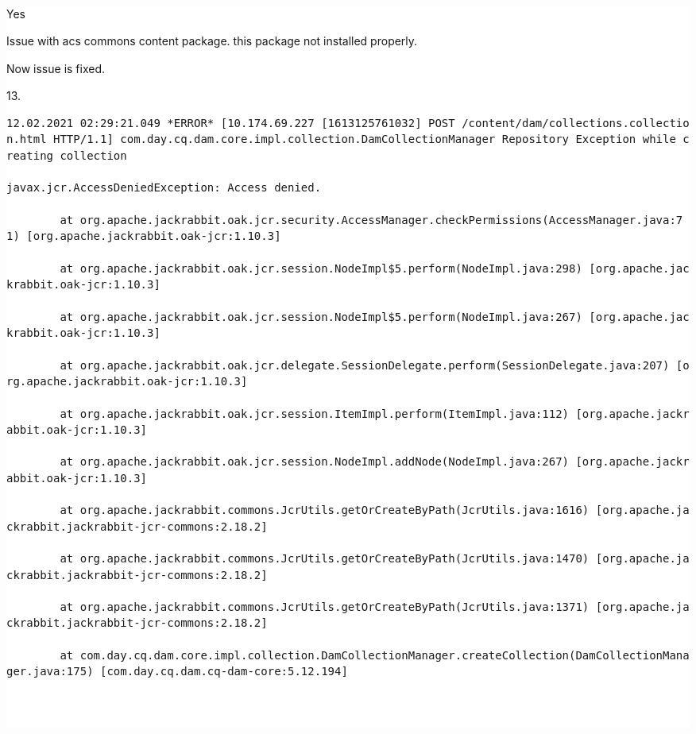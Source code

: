   <td style="border-top-color: initial; border-top-style: none; border-top-width: initial; border-left-color: initial; border-left-style: none; border-left-width: initial; border-bottom-color: windowtext; border-bottom-style: solid; border-bottom-width: 1pt; border-right-color: windowtext; border-right-style: solid; border-right-width: 1pt; padding-top: 3.75pt; padding-right: 3.75pt; padding-bottom: 3.75pt; padding-left: 3.75pt;"></td>
  <td style="border-top-color: initial; border-top-style: none; border-top-width: initial; border-left-color: initial; border-left-style: none; border-left-width: initial; border-bottom-color: windowtext; border-bottom-style: solid; border-bottom-width: 1pt; border-right-color: windowtext; border-right-style: solid; border-right-width: 1pt; padding-top: 3.75pt; padding-right: 3.75pt; padding-bottom: 3.75pt; padding-left: 3.75pt;">
  <p>Yes</p>
  </td>
  <td style="border-top-color: initial; border-top-style: none; border-top-width: initial; border-left-color: initial; border-left-style: none; border-left-width: initial; border-bottom-color: windowtext; border-bottom-style: solid; border-bottom-width: 1pt; border-right-color: windowtext; border-right-style: solid; border-right-width: 1pt; padding-top: 3.75pt; padding-right: 3.75pt; padding-bottom: 3.75pt; padding-left: 3.75pt;"></td>
  <td style="border-top-color: initial; border-top-style: none; border-top-width: initial; border-left-color: initial; border-left-style: none; border-left-width: initial; border-bottom-color: windowtext; border-bottom-style: solid; border-bottom-width: 1pt; border-right-color: windowtext; border-right-style: solid; border-right-width: 1pt; padding-top: 3.75pt; padding-right: 3.75pt; padding-bottom: 3.75pt; padding-left: 3.75pt;">
  <p>Issue with acs commons content package. this package not installed
  properly.</p>
  <p>Now issue is fixed.</p>
  </td>
 </tr>
 <tr style="page-break-inside: avoid;">
  <td style="border-top-color: initial; border-top-style: none; border-top-width: initial; border-right-color: windowtext; border-right-style: solid; border-right-width: 1pt; border-bottom-color: windowtext; border-bottom-style: solid; border-bottom-width: 1pt; border-left-color: windowtext; border-left-style: solid; border-left-width: 1pt; padding-top: 3.75pt; padding-right: 3.75pt; padding-bottom: 3.75pt; padding-left: 3.75pt;">
  <p>13.</p>
  </td>
  <td style="border-top-color: initial; border-top-style: none; border-top-width: initial; border-left-color: initial; border-left-style: none; border-left-width: initial; border-bottom-color: windowtext; border-bottom-style: solid; border-bottom-width: 1pt; border-right-color: windowtext; border-right-style: solid; border-right-width: 1pt; padding-top: 3.75pt; padding-right: 3.75pt; padding-bottom: 3.75pt; padding-left: 3.75pt;"><pre>12.02.2021 02:29:21.049 *ERROR* [10.174.69.227 [1613125761032] POST /content/dam/collections.collection.html HTTP/1.1] com.day.cq.dam.core.impl.collection.DamCollectionManager Repository Exception while creating collection<br>
javax.jcr.AccessDeniedException: Access denied.<br>
&nbsp;&nbsp;&nbsp;&nbsp;&nbsp;&nbsp;&nbsp; at org.apache.jackrabbit.oak.jcr.security.AccessManager.checkPermissions(AccessManager.java:71) [org.apache.jackrabbit.oak-jcr:1.10.3]<br>
&nbsp;&nbsp;&nbsp;&nbsp;&nbsp;&nbsp;&nbsp; at org.apache.jackrabbit.oak.jcr.session.NodeImpl$5.perform(NodeImpl.java:298) [org.apache.jackrabbit.oak-jcr:1.10.3]<br>
&nbsp;&nbsp;&nbsp;&nbsp;&nbsp;&nbsp;&nbsp; at org.apache.jackrabbit.oak.jcr.session.NodeImpl$5.perform(NodeImpl.java:267) [org.apache.jackrabbit.oak-jcr:1.10.3]<br>
&nbsp;&nbsp;&nbsp;&nbsp;&nbsp;&nbsp;&nbsp; at org.apache.jackrabbit.oak.jcr.delegate.SessionDelegate.perform(SessionDelegate.java:207) [org.apache.jackrabbit.oak-jcr:1.10.3]<br>
&nbsp;&nbsp;&nbsp;&nbsp;&nbsp;&nbsp;&nbsp; at org.apache.jackrabbit.oak.jcr.session.ItemImpl.perform(ItemImpl.java:112) [org.apache.jackrabbit.oak-jcr:1.10.3]<br>
&nbsp;&nbsp;&nbsp;&nbsp;&nbsp;&nbsp;&nbsp; at org.apache.jackrabbit.oak.jcr.session.NodeImpl.addNode(NodeImpl.java:267) [org.apache.jackrabbit.oak-jcr:1.10.3]<br>
&nbsp;&nbsp;&nbsp;&nbsp;&nbsp;&nbsp;&nbsp; at org.apache.jackrabbit.commons.JcrUtils.getOrCreateByPath(JcrUtils.java:1616) [org.apache.jackrabbit.jackrabbit-jcr-commons:2.18.2]<br>
&nbsp;&nbsp;&nbsp;&nbsp;&nbsp;&nbsp;&nbsp; at org.apache.jackrabbit.commons.JcrUtils.getOrCreateByPath(JcrUtils.java:1470) [org.apache.jackrabbit.jackrabbit-jcr-commons:2.18.2]<br>
&nbsp;&nbsp;&nbsp;&nbsp;&nbsp;&nbsp;&nbsp; at org.apache.jackrabbit.commons.JcrUtils.getOrCreateByPath(JcrUtils.java:1371) [org.apache.jackrabbit.jackrabbit-jcr-commons:2.18.2]<br>
&nbsp;&nbsp;&nbsp;&nbsp;&nbsp;&nbsp;&nbsp; at com.day.cq.dam.core.impl.collection.DamCollectionManager.createCollection(DamCollectionManager.java:175) [com.day.cq.dam.cq-dam-core:5.12.194]<br>